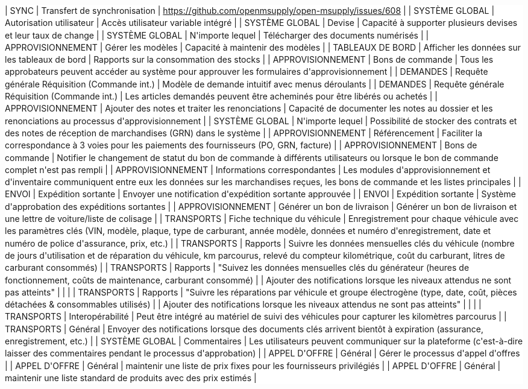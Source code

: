 | SYNC | Transfert de synchronisation | https://github.com/openmsupply/open-msupply/issues/608 |
| SYSTÈME GLOBAL | Autorisation utilisateur | Accès utilisateur variable intégré |
| SYSTÈME GLOBAL | Devise | Capacité à supporter plusieurs devises et leur taux de change |
| SYSTÈME GLOBAL | N'importe lequel | Télécharger des documents numérisés |
| APPROVISIONNEMENT | Gérer les modèles | Capacité à maintenir des modèles |
| TABLEAUX DE BORD | Afficher les données sur les tableaux de bord | Rapports sur la consommation des stocks |
| APPROVISIONNEMENT | Bons de commande | Tous les approbateurs peuvent accéder au système pour approuver les formulaires d'approvisionnement |
| DEMANDES | Requête générale Réquisition (Commande int.) | Modèle de demande intuitif avec menus déroulants |
| DEMANDES | Requête générale Réquisition (Commande int.) | Les articles demandés peuvent être acheminés pour être libérés ou achetés |
| APPROVISIONNEMENT | Ajouter des notes et traiter les renonciations | Capacité de documenter les notes au dossier et les renonciations au processus d'approvisionnement |
| SYSTÈME GLOBAL | N'importe lequel | Possibilité de stocker des contrats et des notes de réception de marchandises (GRN) dans le système |
| APPROVISIONNEMENT | Référencement | Faciliter la correspondance à 3 voies pour les paiements des fournisseurs (PO, GRN, facture) |
| APPROVISIONNEMENT | Bons de commande | Notifier le changement de statut du bon de commande à différents utilisateurs ou lorsque le bon de commande complet n'est pas rempli |
| APPROVISIONNEMENT | Informations correspondantes | Les modules d'approvisionnement et d'inventaire communiquent entre eux les données sur les marchandises reçues, les bons de commande et les listes principales |
| ENVOI | Expédition sortante | Envoyer une notification d'expédition sortante approuvée |
| ENVOI | Expédition sortante | Système d'approbation des expéditions sortantes |
| APPROVISIONNEMENT | Générer un bon de livraison | Générer un bon de livraison et une lettre de voiture/liste de colisage |
| TRANSPORTS | Fiche technique du véhicule | Enregistrement pour chaque véhicule avec les paramètres clés (VIN, modèle, plaque, type de carburant, année modèle, données et numéro d'enregistrement, date et numéro de police d'assurance, prix, etc.) |
| TRANSPORTS | Rapports | Suivre les données mensuelles clés du véhicule (nombre de jours d'utilisation et de réparation du véhicule, km parcourus, relevé du compteur kilométrique, coût du carburant, litres de carburant consommés) |
| TRANSPORTS | Rapports | "Suivez les données mensuelles clés du générateur (heures de fonctionnement, coûts de maintenance, carburant consommé) |
| Ajouter des notifications lorsque les niveaux attendus ne sont pas atteints" | | |
| TRANSPORTS | Rapports | "Suivre les réparations par véhicule et groupe électrogène (type, date, coût, pièces détachées & consommables utilisés) |
| Ajouter des notifications lorsque les niveaux attendus ne sont pas atteints" | | |
| TRANSPORTS | Interopérabilité | Peut être intégré au matériel de suivi des véhicules pour capturer les kilomètres parcourus |
| TRANSPORTS | Général | Envoyer des notifications lorsque des documents clés arrivent bientôt à expiration (assurance, enregistrement, etc.) |
| SYSTÈME GLOBAL | Commentaires | Les utilisateurs peuvent communiquer sur la plateforme (c'est-à-dire laisser des commentaires pendant le processus d'approbation) |
| APPEL D'OFFRE | Général | Gérer le processus d'appel d'offres |
| APPEL D'OFFRE | Général | maintenir une liste de prix fixes pour les fournisseurs privilégiés |
| APPEL D'OFFRE | Général | maintenir une liste standard de produits avec des prix estimés |